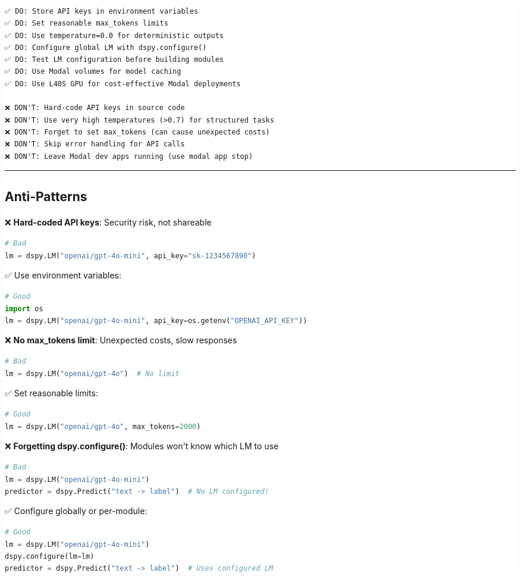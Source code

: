 ```
✅ DO: Store API keys in environment variables
✅ DO: Set reasonable max_tokens limits
✅ DO: Use temperature=0.0 for deterministic outputs
✅ DO: Configure global LM with dspy.configure()
✅ DO: Test LM configuration before building modules
✅ DO: Use Modal volumes for model caching
✅ DO: Use L40S GPU for cost-effective Modal deployments

❌ DON'T: Hard-code API keys in source code
❌ DON'T: Use very high temperatures (>0.7) for structured tasks
❌ DON'T: Forget to set max_tokens (can cause unexpected costs)
❌ DON'T: Skip error handling for API calls
❌ DON'T: Leave Modal dev apps running (use modal app stop)
```

---

## Anti-Patterns

❌ **Hard-coded API keys**: Security risk, not shareable
```python
# Bad
lm = dspy.LM("openai/gpt-4o-mini", api_key="sk-1234567890")
```
✅ Use environment variables:
```python
# Good
import os
lm = dspy.LM("openai/gpt-4o-mini", api_key=os.getenv("OPENAI_API_KEY"))
```

❌ **No max_tokens limit**: Unexpected costs, slow responses
```python
# Bad
lm = dspy.LM("openai/gpt-4o")  # No limit
```
✅ Set reasonable limits:
```python
# Good
lm = dspy.LM("openai/gpt-4o", max_tokens=2000)
```

❌ **Forgetting dspy.configure()**: Modules won't know which LM to use
```python
# Bad
lm = dspy.LM("openai/gpt-4o-mini")
predictor = dspy.Predict("text -> label")  # No LM configured!
```
✅ Configure globally or per-module:
```python
# Good
lm = dspy.LM("openai/gpt-4o-mini")
dspy.configure(lm=lm)
predictor = dspy.Predict("text -> label")  # Uses configured LM
```
